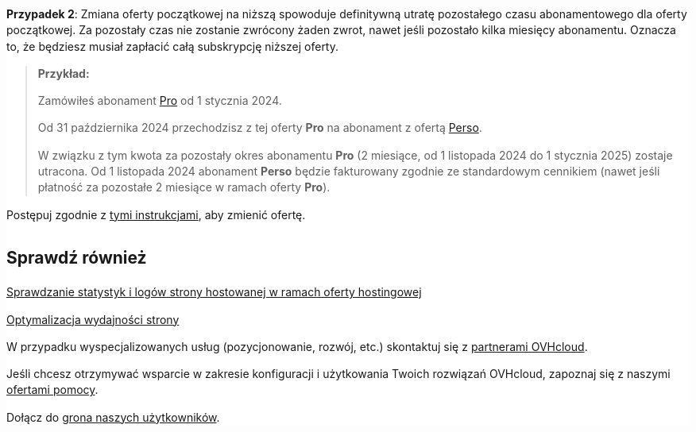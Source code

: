 **Przypadek 2**: Zmiana oferty początkowej na niższą spowoduje definitywną utratę pozostałego czasu abonamentowego dla oferty początkowej. Za pozostały czas nie zostanie zwrócony żaden zwrot, nawet jeśli pozostało kilka miesięcy abonamentu. Oznacza to, że będziesz musiał zapłacić całą subskrypcję niższej oferty.

> **Przykład:**<br>
>
> Zamówiłeś abonament [Pro](/links/web/hosting-professional-offer) od 1 stycznia 2024.
>
> Od 31 października 2024 przechodzisz z tej oferty **Pro** na abonament z ofertą [Perso](/links/web/hosting-personal-offer).<br>
>
> W związku z tym kwota za pozostały okres abonamentu **Pro** (2 miesiące, od 1 listopada 2024 do 1 stycznia 2025) zostaje utracona.
> Od 1 listopada 2024 abonament **Perso** będzie fakturowany zgodnie ze standardowym cennikiem (nawet jeśli płatność za pozostałe 2 miesiące w ramach oferty **Pro**).

Postępuj zgodnie z [tymi instrukcjami](#modify), aby zmienić ofertę.

## Sprawdź również <a name="go-further"></a>

[Sprawdzanie statystyk i logów strony hostowanej w ramach oferty hostingowej](/pages/web_cloud/web_hosting/logs_and_statistics)

[Optymalizacja wydajności strony](/pages/web_cloud/web_hosting/optimise_your_website_performance)

W przypadku wyspecjalizowanych usług (pozycjonowanie, rozwój, etc.) skontaktuj się z [partnerami OVHcloud](/links/partner).

Jeśli chcesz otrzymywać wsparcie w zakresie konfiguracji i użytkowania Twoich rozwiązań OVHcloud, zapoznaj się z naszymi [ofertami pomocy](/links/support).

Dołącz do [grona naszych użytkowników](/links/community).